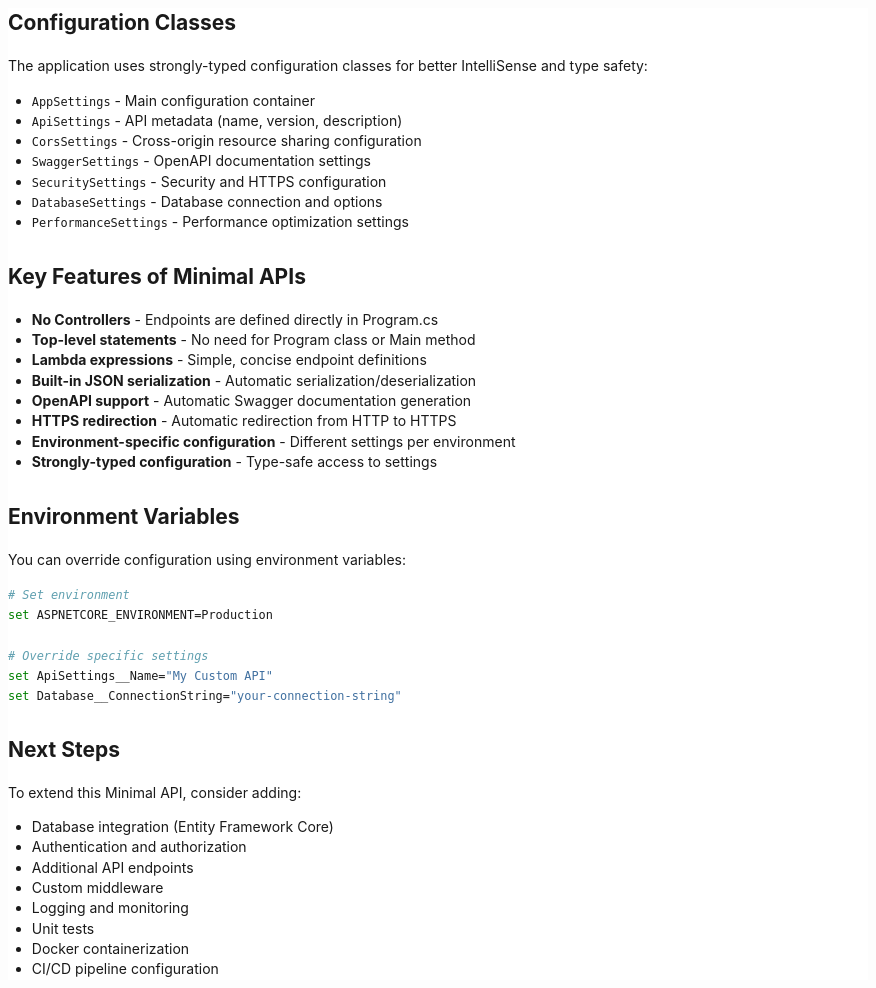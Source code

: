 ## Configuration Classes

The application uses strongly-typed configuration classes for better IntelliSense and type safety:

- `AppSettings` - Main configuration container
- `ApiSettings` - API metadata (name, version, description)
- `CorsSettings` - Cross-origin resource sharing configuration
- `SwaggerSettings` - OpenAPI documentation settings
- `SecuritySettings` - Security and HTTPS configuration
- `DatabaseSettings` - Database connection and options
- `PerformanceSettings` - Performance optimization settings

## Key Features of Minimal APIs

- **No Controllers** - Endpoints are defined directly in Program.cs
- **Top-level statements** - No need for Program class or Main method
- **Lambda expressions** - Simple, concise endpoint definitions
- **Built-in JSON serialization** - Automatic serialization/deserialization
- **OpenAPI support** - Automatic Swagger documentation generation
- **HTTPS redirection** - Automatic redirection from HTTP to HTTPS
- **Environment-specific configuration** - Different settings per environment
- **Strongly-typed configuration** - Type-safe access to settings

## Environment Variables

You can override configuration using environment variables:

```bash
# Set environment
set ASPNETCORE_ENVIRONMENT=Production

# Override specific settings
set ApiSettings__Name="My Custom API"
set Database__ConnectionString="your-connection-string"
```

## Next Steps

To extend this Minimal API, consider adding:
- Database integration (Entity Framework Core)
- Authentication and authorization
- Additional API endpoints
- Custom middleware
- Logging and monitoring
- Unit tests
- Docker containerization
- CI/CD pipeline configuration 